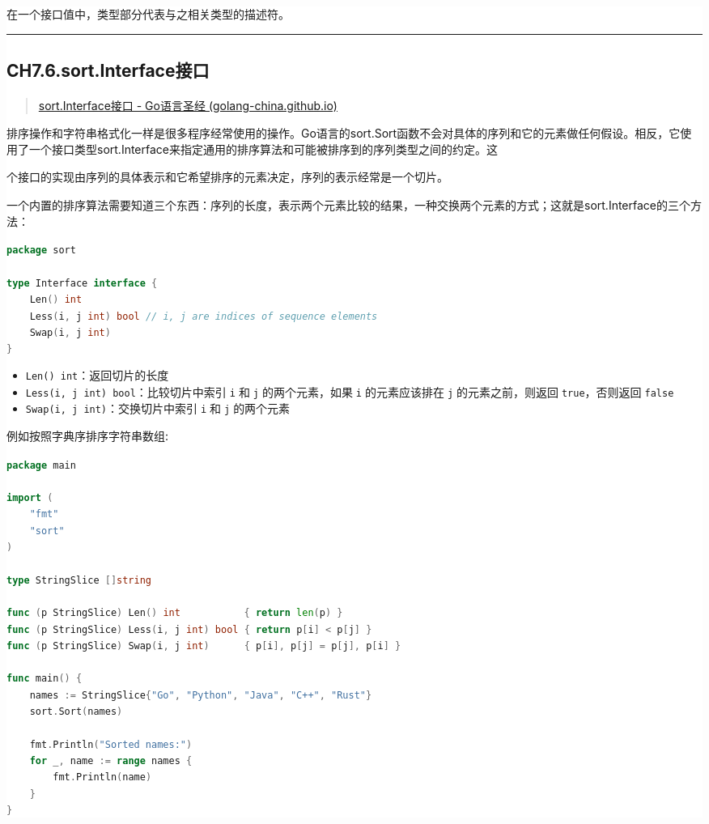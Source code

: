 在一个接口值中，类型部分代表与之相关类型的描述符。

---

## CH7.6.sort.Interface接口

> [sort.Interface接口 - Go语言圣经 (golang-china.github.io)](https://golang-china.github.io/gopl-zh/ch7/ch7-06.html)

排序操作和字符串格式化一样是很多程序经常使用的操作。Go语言的sort.Sort函数不会对具体的序列和它的元素做任何假设。相反，它使用了一个接口类型sort.Interface来指定通用的排序算法和可能被排序到的序列类型之间的约定。这

个接口的实现由序列的具体表示和它希望排序的元素决定，序列的表示经常是一个切片。

一个内置的排序算法需要知道三个东西：序列的长度，表示两个元素比较的结果，一种交换两个元素的方式；这就是sort.Interface的三个方法：

```go
package sort

type Interface interface {
    Len() int
    Less(i, j int) bool // i, j are indices of sequence elements
    Swap(i, j int)
}
```

- `Len() int`：返回切片的长度
- `Less(i, j int) bool`：比较切片中索引 `i` 和 `j` 的两个元素，如果 `i` 的元素应该排在 `j` 的元素之前，则返回 `true`，否则返回 `false`
- `Swap(i, j int)`：交换切片中索引 `i` 和 `j` 的两个元素

例如按照字典序排序字符串数组:

```go
package main

import (
	"fmt"
	"sort"
)

type StringSlice []string

func (p StringSlice) Len() int           { return len(p) }
func (p StringSlice) Less(i, j int) bool { return p[i] < p[j] }
func (p StringSlice) Swap(i, j int)      { p[i], p[j] = p[j], p[i] }

func main() {
	names := StringSlice{"Go", "Python", "Java", "C++", "Rust"}
	sort.Sort(names)

	fmt.Println("Sorted names:")
	for _, name := range names {
		fmt.Println(name)
	}
}

```
